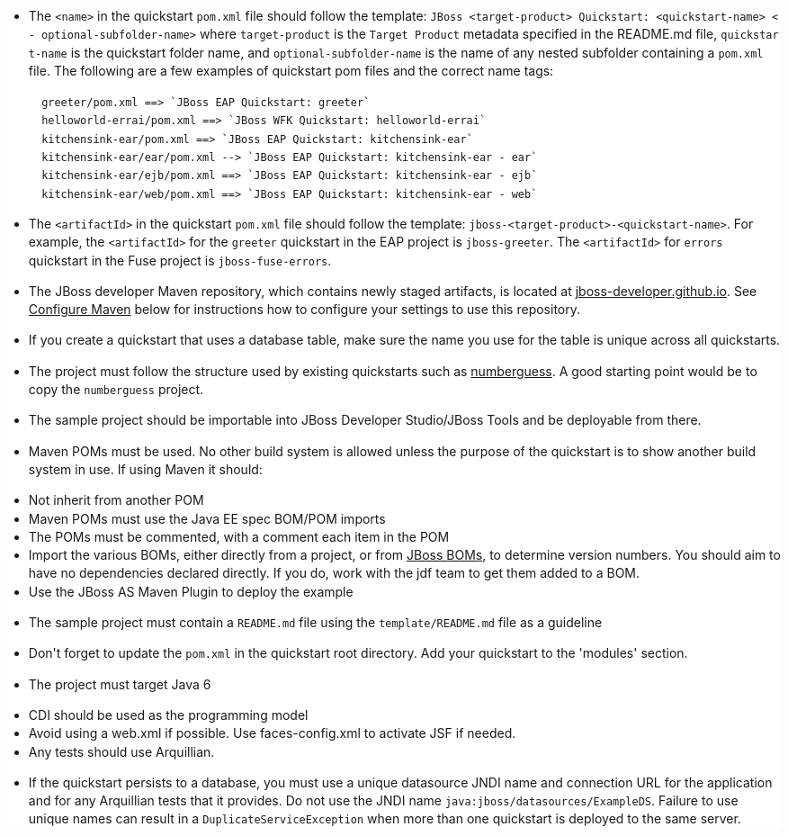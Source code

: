 * The `<name>` in the quickstart `pom.xml` file should follow the template: `JBoss <target-product> Quickstart: <quickstart-name> < - optional-subfolder-name>` where `target-product` is the `Target Product` metadata specified in the README.md file,  `quickstart-name` is the quickstart folder name, and `optional-subfolder-name` is the name of any nested subfolder containing a `pom.xml` file. The following are a few examples of quickstart pom files and the correct name tags:

        greeter/pom.xml ==> `JBoss EAP Quickstart: greeter`
        helloworld-errai/pom.xml ==> `JBoss WFK Quickstart: helloworld-errai`
        kitchensink-ear/pom.xml ==> `JBoss EAP Quickstart: kitchensink-ear`
        kitchensink-ear/ear/pom.xml --> `JBoss EAP Quickstart: kitchensink-ear - ear`
        kitchensink-ear/ejb/pom.xml ==> `JBoss EAP Quickstart: kitchensink-ear - ejb`
        kitchensink-ear/web/pom.xml ==> `JBoss EAP Quickstart: kitchensink-ear - web`

* The `<artifactId>` in the quickstart `pom.xml` file should follow the template: `jboss-<target-product>-<quickstart-name>`. For example, the `<artifactId>` for the `greeter` quickstart in the EAP project is `jboss-greeter`. The `<artifactId>` for `errors` quickstart in the Fuse project is `jboss-fuse-errors`.

* The JBoss developer Maven repository, which contains newly staged artifacts, is located at [jboss-developer.github.io](http://jboss-developer.github.io/temp-maven-repo/). See [Configure Maven](#configure-maven) below for instructions how to configure your settings to use this repository.

* If you create a quickstart that uses a database table, make sure the name you use for the table is unique across all quickstarts. 

* The project must follow the structure used by existing quickstarts such as [numberguess](https://github.com/jboss-developer/jboss-eap-quickstarts/tree/6.4.x/numberguess). A good starting point would be to copy the  `numberguess` project.

* The sample project should be importable into JBoss Developer Studio/JBoss Tools and be deployable from there.

* Maven POMs must be used. No other build system is allowed unless the purpose of the quickstart is to show another build system in use. If using Maven it should:

 - Not inherit from another POM
 - Maven POMs must use the Java EE spec BOM/POM imports
 - The POMs must be commented, with a comment each item in the POM
 - Import the various BOMs, either directly from a project, or from [JBoss BOMs](http://www.jboss.org/developer-materials/#!formats=jbossdeveloper_bom), to determine version numbers. You should aim to have no dependencies declared directly. If you do, work with the jdf team to get them added to a BOM.
 - Use the JBoss AS Maven Plugin to deploy the example

* The sample project must contain a `README.md` file using the `template/README.md` file as a guideline

* Don't forget to update the `pom.xml` in the quickstart root directory. Add your quickstart to the 'modules' section.

* The project must target Java 6

 - CDI should be used as the programming model
 - Avoid using a web.xml if possible. Use faces-config.xml to activate JSF if needed.
 - Any tests should use Arquillian.

* If the quickstart persists to a database, you must use a unique datasource JNDI name and connection URL for the application and for any Arquillian tests that it provides. Do not use the JNDI name `java:jboss/datasources/ExampleDS`. Failure to use unique names can result in a `DuplicateServiceException` when more than one quickstart is deployed to the same server.
